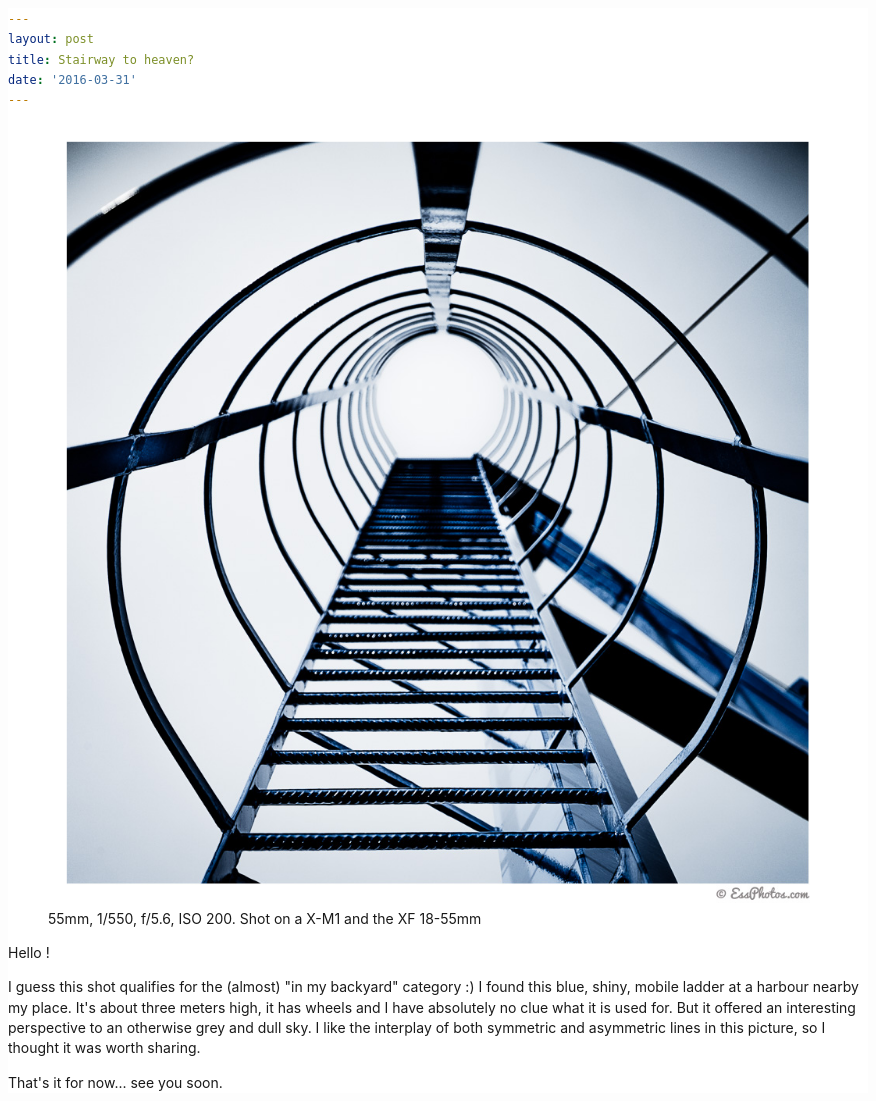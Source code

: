 ```yaml
---
layout: post
title: Stairway to heaven?
date: '2016-03-31'
---
```


<figure>
<a href="/blogpics/2016-03-31/1-large.jpg" data-fancybox="2016-03-31"><img width="100%" src="/blogpics/2016-03-31/1-small.jpg" alt=""></a>
<figcaption>55mm, 1/550, f/5.6, ISO 200. Shot on a X-M1 and the XF 18-55mm</figcaption>
</figure>


<p>Hello !</p>
<p>I guess this shot qualifies for the (almost) "in my backyard" category :) I found this blue, shiny, mobile ladder at a harbour nearby my place. It's about three meters high, it has wheels and I have absolutely no clue what it is used for. But it offered an interesting perspective to an otherwise grey and dull sky. I like the interplay of both symmetric and asymmetric lines in this picture, so I thought it was worth sharing. </p>
<p>That's it for now... see you soon.</p>
